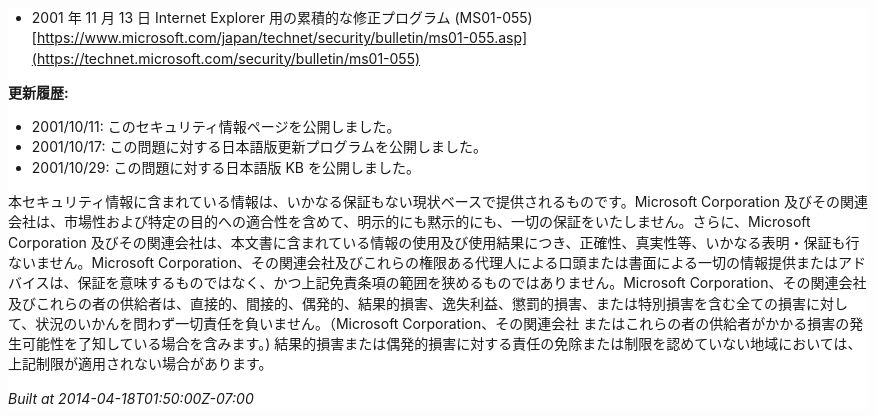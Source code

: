 -   2001 年 11 月 13 日 Internet Explorer 用の累積的な修正プログラム (MS01-055)
    [https://www.microsoft.com/japan/technet/security/bulletin/ms01-055.asp](https://technet.microsoft.com/security/bulletin/ms01-055)

**更新履歴:**  

-   2001/10/11: このセキュリティ情報ページを公開しました。
-   2001/10/17: この問題に対する日本語版更新プログラムを公開しました。
-   2001/10/29: この問題に対する日本語版 KB を公開しました。

本セキュリティ情報に含まれている情報は、いかなる保証もない現状ベースで提供されるものです。Microsoft Corporation 及びその関連会社は、市場性および特定の目的への適合性を含めて、明示的にも黙示的にも、一切の保証をいたしません。さらに、Microsoft Corporation 及びその関連会社は、本文書に含まれている情報の使用及び使用結果につき、正確性、真実性等、いかなる表明・保証も行ないません。Microsoft Corporation、その関連会社及びこれらの権限ある代理人による口頭または書面による一切の情報提供またはアドバイスは、保証を意味するものではなく、かつ上記免責条項の範囲を狭めるものではありません。Microsoft Corporation、その関連会社 及びこれらの者の供給者は、直接的、間接的、偶発的、結果的損害、逸失利益、懲罰的損害、または特別損害を含む全ての損害に対して、状況のいかんを問わず一切責任を負いません。（Microsoft Corporation、その関連会社 またはこれらの者の供給者がかかる損害の発生可能性を了知している場合を含みます。) 結果的損害または偶発的損害に対する責任の免除または制限を認めていない地域においては、上記制限が適用されない場合があります。  

*Built at 2014-04-18T01:50:00Z-07:00*
